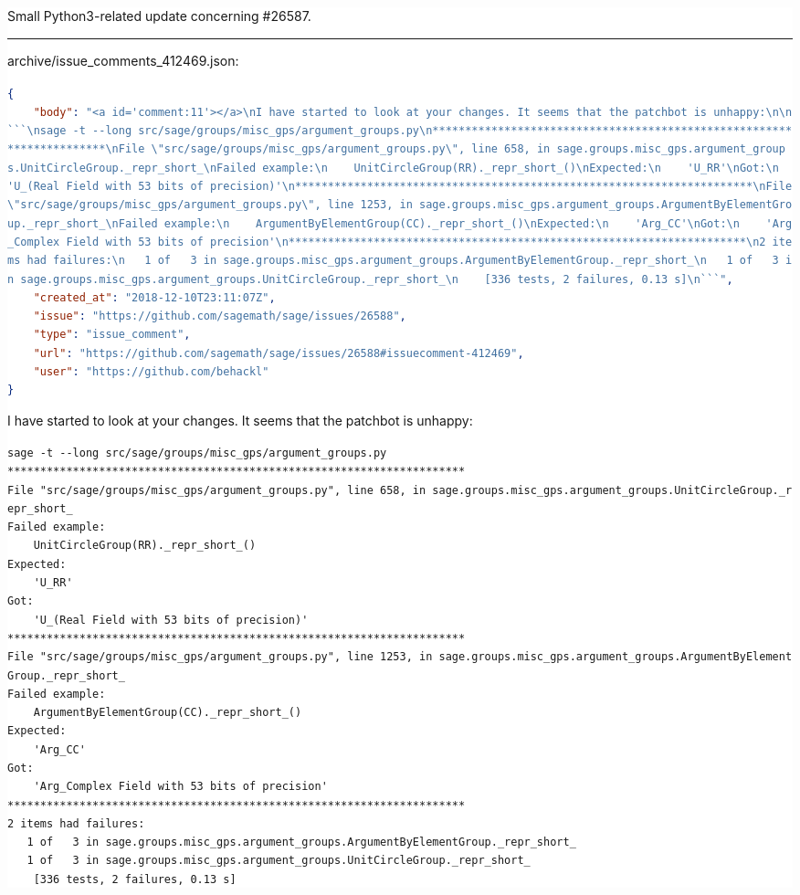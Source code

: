 <a id='comment:10'></a>
Small Python3-related update concerning #26587.



---

archive/issue_comments_412469.json:
```json
{
    "body": "<a id='comment:11'></a>\nI have started to look at your changes. It seems that the patchbot is unhappy:\n\n```\nsage -t --long src/sage/groups/misc_gps/argument_groups.py\n**********************************************************************\nFile \"src/sage/groups/misc_gps/argument_groups.py\", line 658, in sage.groups.misc_gps.argument_groups.UnitCircleGroup._repr_short_\nFailed example:\n    UnitCircleGroup(RR)._repr_short_()\nExpected:\n    'U_RR'\nGot:\n    'U_(Real Field with 53 bits of precision)'\n**********************************************************************\nFile \"src/sage/groups/misc_gps/argument_groups.py\", line 1253, in sage.groups.misc_gps.argument_groups.ArgumentByElementGroup._repr_short_\nFailed example:\n    ArgumentByElementGroup(CC)._repr_short_()\nExpected:\n    'Arg_CC'\nGot:\n    'Arg_Complex Field with 53 bits of precision'\n**********************************************************************\n2 items had failures:\n   1 of   3 in sage.groups.misc_gps.argument_groups.ArgumentByElementGroup._repr_short_\n   1 of   3 in sage.groups.misc_gps.argument_groups.UnitCircleGroup._repr_short_\n    [336 tests, 2 failures, 0.13 s]\n```",
    "created_at": "2018-12-10T23:11:07Z",
    "issue": "https://github.com/sagemath/sage/issues/26588",
    "type": "issue_comment",
    "url": "https://github.com/sagemath/sage/issues/26588#issuecomment-412469",
    "user": "https://github.com/behackl"
}
```

<a id='comment:11'></a>
I have started to look at your changes. It seems that the patchbot is unhappy:

```
sage -t --long src/sage/groups/misc_gps/argument_groups.py
**********************************************************************
File "src/sage/groups/misc_gps/argument_groups.py", line 658, in sage.groups.misc_gps.argument_groups.UnitCircleGroup._repr_short_
Failed example:
    UnitCircleGroup(RR)._repr_short_()
Expected:
    'U_RR'
Got:
    'U_(Real Field with 53 bits of precision)'
**********************************************************************
File "src/sage/groups/misc_gps/argument_groups.py", line 1253, in sage.groups.misc_gps.argument_groups.ArgumentByElementGroup._repr_short_
Failed example:
    ArgumentByElementGroup(CC)._repr_short_()
Expected:
    'Arg_CC'
Got:
    'Arg_Complex Field with 53 bits of precision'
**********************************************************************
2 items had failures:
   1 of   3 in sage.groups.misc_gps.argument_groups.ArgumentByElementGroup._repr_short_
   1 of   3 in sage.groups.misc_gps.argument_groups.UnitCircleGroup._repr_short_
    [336 tests, 2 failures, 0.13 s]
```
